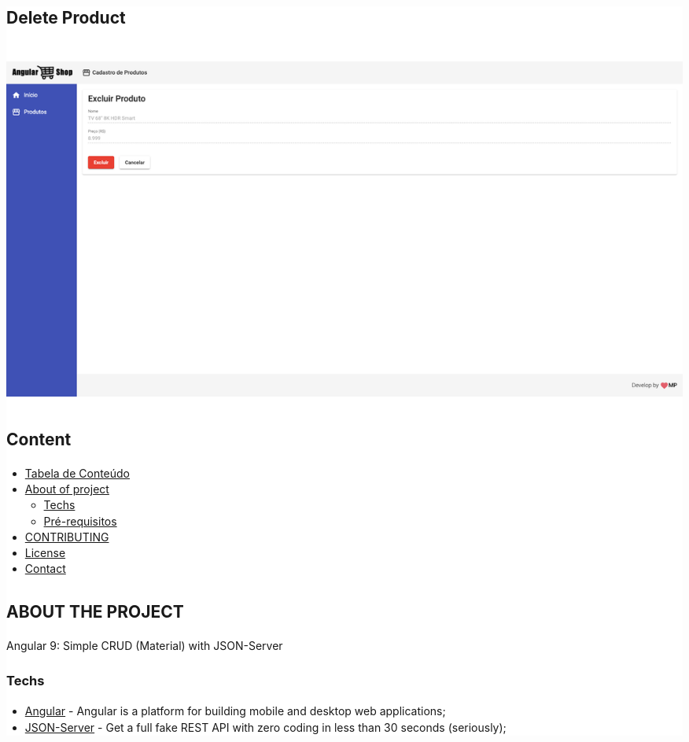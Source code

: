 ## Delete Product
<h1 align="center">
    <img alt="Delete Product" title="Delete Product" src="./assets/delete-product.png" width="220%" />
</h1>



## Content

- [Tabela de Conteúdo](#tabela-de-conte%C3%BAdo)
- [About of project](#about-the-project)
  - [Techs](#techs)
  - [Pré-requisitos](#pr%C3%A9-requisitos)
- [CONTRIBUTING](#CONTRIBUTING)
- [License](#License)
- [Contact](#contact)



## ABOUT THE PROJECT

Angular 9: Simple CRUD (Material) with JSON-Server

### Techs

- [Angular](https://www.angular.io) - Angular is a platform for building mobile and desktop web applications;
- [JSON-Server](https://github.com/typicode/json-server) - Get a full fake REST API with zero coding in less than 30 seconds (seriously);
